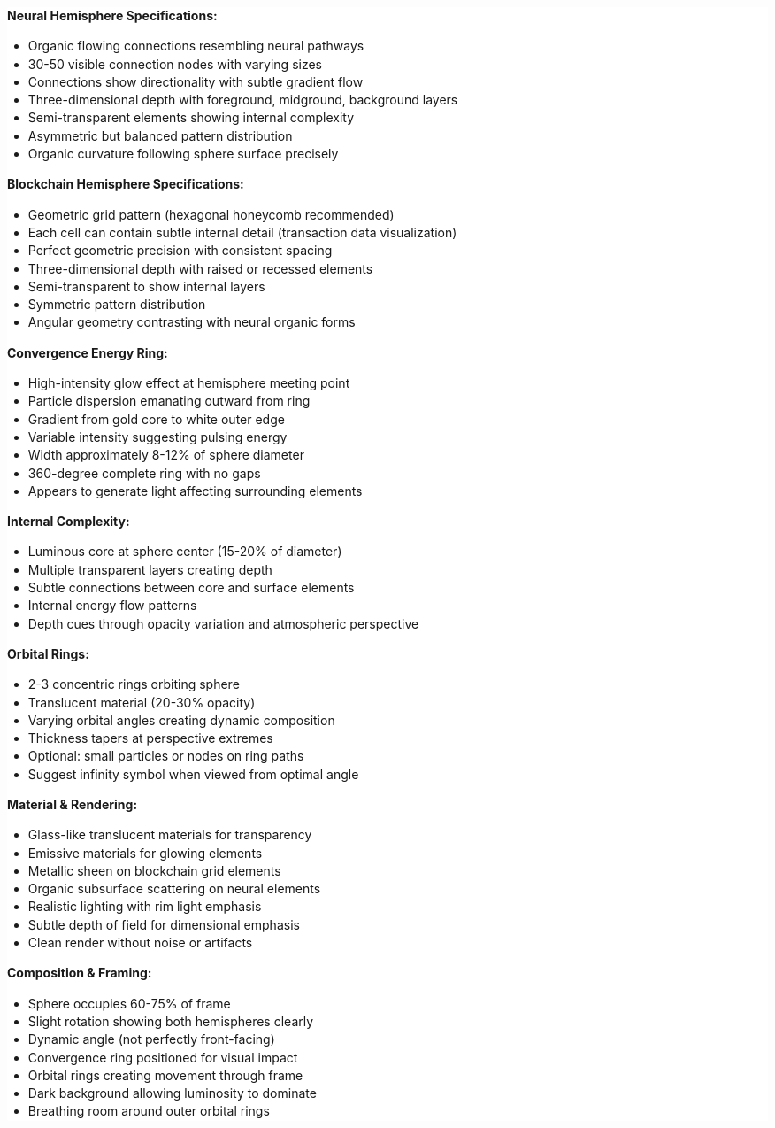 **Neural Hemisphere Specifications:**
- Organic flowing connections resembling neural pathways
- 30-50 visible connection nodes with varying sizes
- Connections show directionality with subtle gradient flow
- Three-dimensional depth with foreground, midground, background layers
- Semi-transparent elements showing internal complexity
- Asymmetric but balanced pattern distribution
- Organic curvature following sphere surface precisely

**Blockchain Hemisphere Specifications:**
- Geometric grid pattern (hexagonal honeycomb recommended)
- Each cell can contain subtle internal detail (transaction data visualization)
- Perfect geometric precision with consistent spacing
- Three-dimensional depth with raised or recessed elements
- Semi-transparent to show internal layers
- Symmetric pattern distribution
- Angular geometry contrasting with neural organic forms

**Convergence Energy Ring:**
- High-intensity glow effect at hemisphere meeting point
- Particle dispersion emanating outward from ring
- Gradient from gold core to white outer edge
- Variable intensity suggesting pulsing energy
- Width approximately 8-12% of sphere diameter
- 360-degree complete ring with no gaps
- Appears to generate light affecting surrounding elements

**Internal Complexity:**
- Luminous core at sphere center (15-20% of diameter)
- Multiple transparent layers creating depth
- Subtle connections between core and surface elements
- Internal energy flow patterns
- Depth cues through opacity variation and atmospheric perspective

**Orbital Rings:**
- 2-3 concentric rings orbiting sphere
- Translucent material (20-30% opacity)
- Varying orbital angles creating dynamic composition
- Thickness tapers at perspective extremes
- Optional: small particles or nodes on ring paths
- Suggest infinity symbol when viewed from optimal angle

**Material & Rendering:**
- Glass-like translucent materials for transparency
- Emissive materials for glowing elements
- Metallic sheen on blockchain grid elements
- Organic subsurface scattering on neural elements
- Realistic lighting with rim light emphasis
- Subtle depth of field for dimensional emphasis
- Clean render without noise or artifacts

**Composition & Framing:**
- Sphere occupies 60-75% of frame
- Slight rotation showing both hemispheres clearly
- Dynamic angle (not perfectly front-facing)
- Convergence ring positioned for visual impact
- Orbital rings creating movement through frame
- Dark background allowing luminosity to dominate
- Breathing room around outer orbital rings
